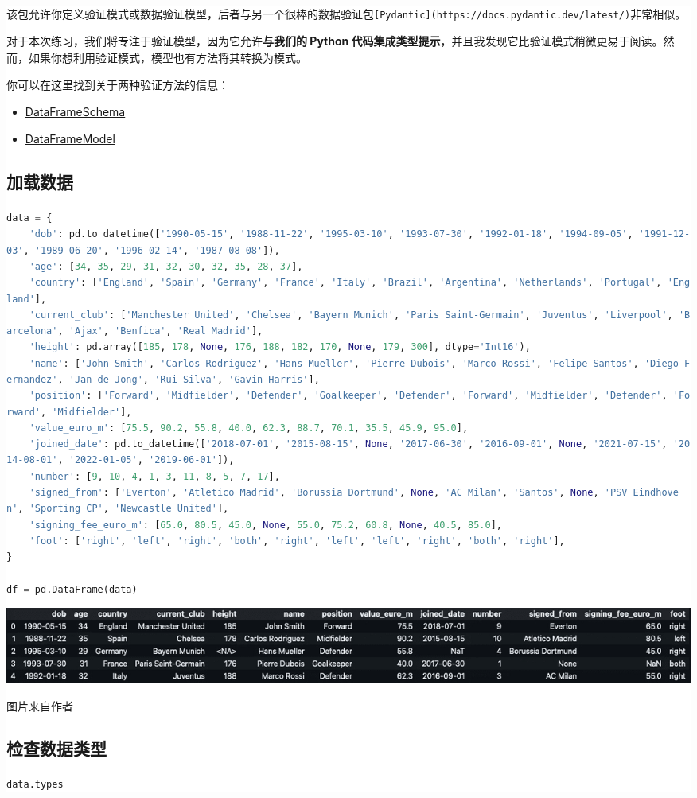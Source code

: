 该包允许你定义验证模式或数据验证模型，后者与另一个很棒的数据验证包`[Pydantic](https://docs.pydantic.dev/latest/)`非常相似。

对于本次练习，我们将专注于验证模型，因为它允许**与我们的 Python 代码集成类型提示**，并且我发现它比验证模式稍微更易于阅读。然而，如果你想利用验证模式，模型也有方法将其转换为模式。

你可以在这里找到关于两种验证方法的信息：

+   [DataFrameSchema](https://pandera.readthedocs.io/en/stable/dataframe_schemas.html)

+   [DataFrameModel](https://pandera.readthedocs.io/en/stable/dataframe_models.html)

## 加载数据

```py
data = {
    'dob': pd.to_datetime(['1990-05-15', '1988-11-22', '1995-03-10', '1993-07-30', '1992-01-18', '1994-09-05', '1991-12-03', '1989-06-20', '1996-02-14', '1987-08-08']),
    'age': [34, 35, 29, 31, 32, 30, 32, 35, 28, 37],
    'country': ['England', 'Spain', 'Germany', 'France', 'Italy', 'Brazil', 'Argentina', 'Netherlands', 'Portugal', 'England'],
    'current_club': ['Manchester United', 'Chelsea', 'Bayern Munich', 'Paris Saint-Germain', 'Juventus', 'Liverpool', 'Barcelona', 'Ajax', 'Benfica', 'Real Madrid'],
    'height': pd.array([185, 178, None, 176, 188, 182, 170, None, 179, 300], dtype='Int16'),
    'name': ['John Smith', 'Carlos Rodriguez', 'Hans Mueller', 'Pierre Dubois', 'Marco Rossi', 'Felipe Santos', 'Diego Fernandez', 'Jan de Jong', 'Rui Silva', 'Gavin Harris'],
    'position': ['Forward', 'Midfielder', 'Defender', 'Goalkeeper', 'Defender', 'Forward', 'Midfielder', 'Defender', 'Forward', 'Midfielder'],
    'value_euro_m': [75.5, 90.2, 55.8, 40.0, 62.3, 88.7, 70.1, 35.5, 45.9, 95.0],
    'joined_date': pd.to_datetime(['2018-07-01', '2015-08-15', None, '2017-06-30', '2016-09-01', None, '2021-07-15', '2014-08-01', '2022-01-05', '2019-06-01']),
    'number': [9, 10, 4, 1, 3, 11, 8, 5, 7, 17],
    'signed_from': ['Everton', 'Atletico Madrid', 'Borussia Dortmund', None, 'AC Milan', 'Santos', None, 'PSV Eindhoven', 'Sporting CP', 'Newcastle United'],
    'signing_fee_euro_m': [65.0, 80.5, 45.0, None, 55.0, 75.2, 60.8, None, 40.5, 85.0],
    'foot': ['right', 'left', 'right', 'both', 'right', 'left', 'left', 'right', 'both', 'right'],
}

df = pd.DataFrame(data)
```

![](img/e3e1bc6302c113c4e0752e131a944a58.png)

图片来自作者

## 检查数据类型

```py
data.types
```
